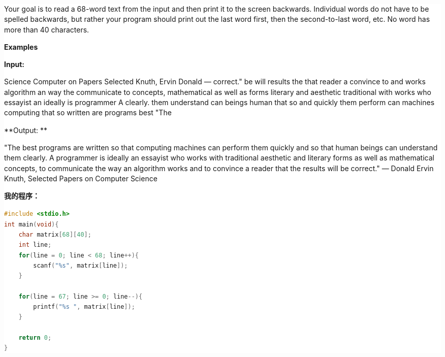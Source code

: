 Your goal is to  read a 68-word text from the input and then print it to the screen  backwards. Individual words do not have to be spelled backwards, but  rather your program should print out the last word first, then the  second-to-last word, etc. No word has more than 40 characters.

**Examples**

**Input:**

Science Computer on Papers Selected Knuth, Ervin  Donald ― correct." be will results the that reader a convince to and  works algorithm an way the communicate to concepts, mathematical as well as forms literary and aesthetic traditional with works who essayist an  ideally is programmer A clearly. them understand can beings human that  so and quickly them perform can machines computing that so written are  programs best "The

**Output: **

"The best programs are written so that computing  machines can perform them quickly and so that human beings can  understand them clearly. A programmer is ideally an essayist who works  with traditional aesthetic and literary forms as well as mathematical  concepts, to communicate the way an algorithm works and to convince a  reader that the results will be correct." ― Donald Ervin Knuth, Selected Papers on Computer Science



**我的程序：**

```c
#include <stdio.h>
int main(void){
    char matrix[68][40];
    int line;
    for(line = 0; line < 68; line++){
        scanf("%s", matrix[line]);
    }
    
    for(line = 67; line >= 0; line--){
        printf("%s ", matrix[line]);
    }
   
    return 0;
}
```